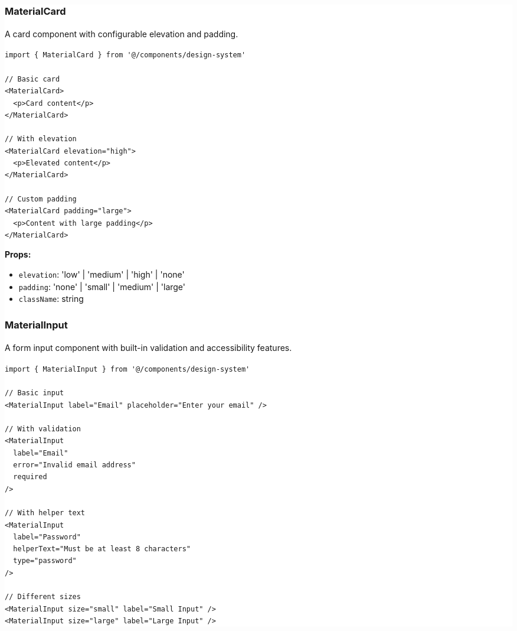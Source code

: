 ### MaterialCard
A card component with configurable elevation and padding.

```tsx
import { MaterialCard } from '@/components/design-system'

// Basic card
<MaterialCard>
  <p>Card content</p>
</MaterialCard>

// With elevation
<MaterialCard elevation="high">
  <p>Elevated content</p>
</MaterialCard>

// Custom padding
<MaterialCard padding="large">
  <p>Content with large padding</p>
</MaterialCard>
```

**Props:**
- `elevation`: 'low' | 'medium' | 'high' | 'none'
- `padding`: 'none' | 'small' | 'medium' | 'large'
- `className`: string

### MaterialInput
A form input component with built-in validation and accessibility features.

```tsx
import { MaterialInput } from '@/components/design-system'

// Basic input
<MaterialInput label="Email" placeholder="Enter your email" />

// With validation
<MaterialInput 
  label="Email" 
  error="Invalid email address"
  required 
/>

// With helper text
<MaterialInput 
  label="Password" 
  helperText="Must be at least 8 characters"
  type="password"
/>

// Different sizes
<MaterialInput size="small" label="Small Input" />
<MaterialInput size="large" label="Large Input" />
```
